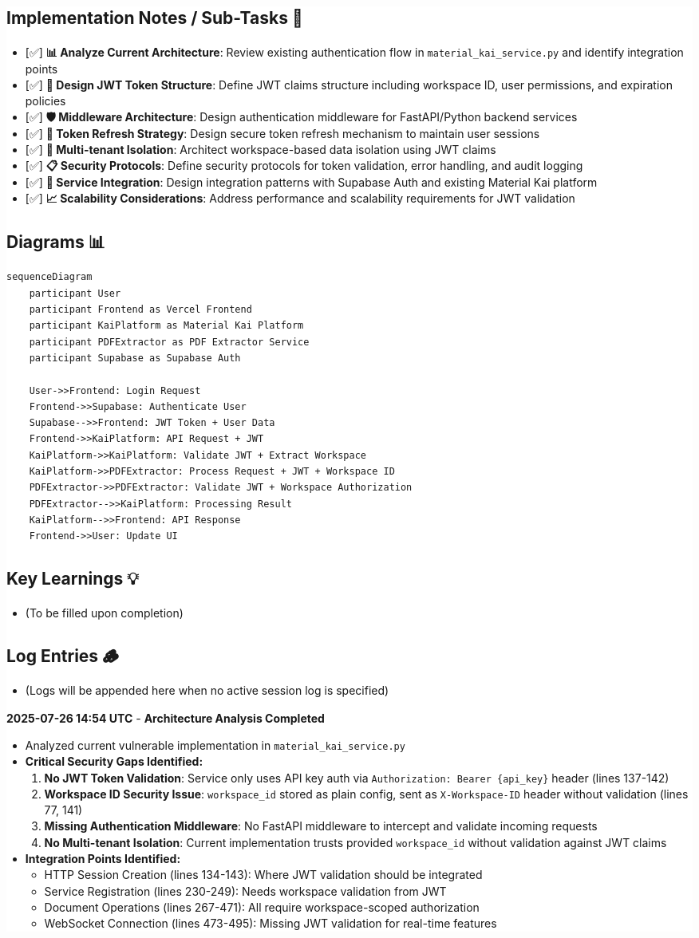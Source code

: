 ## Implementation Notes / Sub-Tasks 📝

- [✅] **📊 Analyze Current Architecture**: Review existing authentication flow in `material_kai_service.py` and identify integration points
- [✅] **🔐 Design JWT Token Structure**: Define JWT claims structure including workspace ID, user permissions, and expiration policies
- [✅] **🛡️ Middleware Architecture**: Design authentication middleware for FastAPI/Python backend services
- [✅] **🔄 Token Refresh Strategy**: Design secure token refresh mechanism to maintain user sessions
- [✅] **🏢 Multi-tenant Isolation**: Architect workspace-based data isolation using JWT claims
- [✅] **📋 Security Protocols**: Define security protocols for token validation, error handling, and audit logging
- [✅] **🔗 Service Integration**: Design integration patterns with Supabase Auth and existing Material Kai platform
- [✅] **📈 Scalability Considerations**: Address performance and scalability requirements for JWT validation

## Diagrams 📊

```mermaid
sequenceDiagram
    participant User
    participant Frontend as Vercel Frontend
    participant KaiPlatform as Material Kai Platform
    participant PDFExtractor as PDF Extractor Service
    participant Supabase as Supabase Auth
    
    User->>Frontend: Login Request
    Frontend->>Supabase: Authenticate User
    Supabase-->>Frontend: JWT Token + User Data
    Frontend->>KaiPlatform: API Request + JWT
    KaiPlatform->>KaiPlatform: Validate JWT + Extract Workspace
    KaiPlatform->>PDFExtractor: Process Request + JWT + Workspace ID
    PDFExtractor->>PDFExtractor: Validate JWT + Workspace Authorization
    PDFExtractor-->>KaiPlatform: Processing Result
    KaiPlatform-->>Frontend: API Response
    Frontend->>User: Update UI
```

## Key Learnings 💡

*   (To be filled upon completion)

## Log Entries 🪵

*   (Logs will be appended here when no active session log is specified)

**2025-07-26 14:54 UTC** - **Architecture Analysis Completed**
- Analyzed current vulnerable implementation in `material_kai_service.py`
- **Critical Security Gaps Identified:**
  1. **No JWT Token Validation**: Service only uses API key auth via `Authorization: Bearer {api_key}` header (lines 137-142)
  2. **Workspace ID Security Issue**: `workspace_id` stored as plain config, sent as `X-Workspace-ID` header without validation (lines 77, 141)
  3. **Missing Authentication Middleware**: No FastAPI middleware to intercept and validate incoming requests
  4. **No Multi-tenant Isolation**: Current implementation trusts provided `workspace_id` without validation against JWT claims
- **Integration Points Identified:**
  - HTTP Session Creation (lines 134-143): Where JWT validation should be integrated
  - Service Registration (lines 230-249): Needs workspace validation from JWT
  - Document Operations (lines 267-471): All require workspace-scoped authorization
  - WebSocket Connection (lines 473-495): Missing JWT validation for real-time features